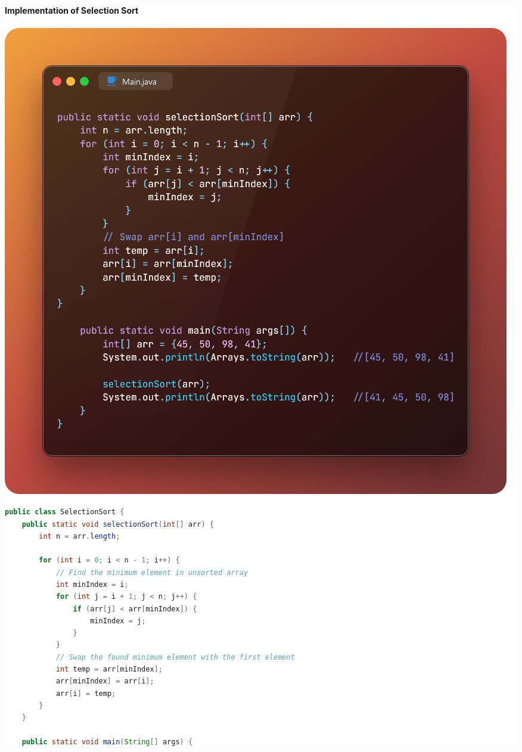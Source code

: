 #### Implementation of Selection Sort

![Selection Sort](https://github.com/Dinidu21/Sorting-Algorithms-Java-with-Implementation/blob/main/Selection%20Sort/codeimage-snippet_15.png)

```java
public class SelectionSort {
    public static void selectionSort(int[] arr) {
        int n = arr.length;
        
        for (int i = 0; i < n - 1; i++) {
            // Find the minimum element in unsorted array
            int minIndex = i;
            for (int j = i + 1; j < n; j++) {
                if (arr[j] < arr[minIndex]) {
                    minIndex = j;
                }
            }
            // Swap the found minimum element with the first element
            int temp = arr[minIndex];
            arr[minIndex] = arr[i];
            arr[i] = temp;
        }
    }
    
    public static void main(String[] args) {
```